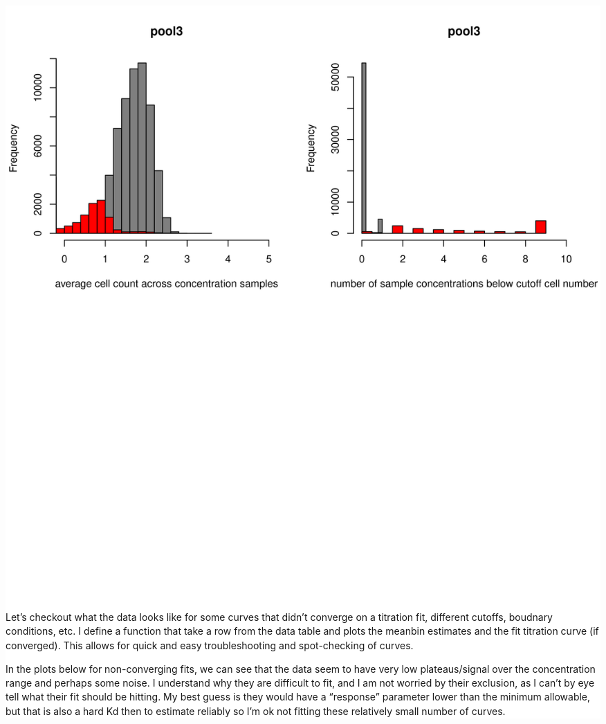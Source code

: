 <img src="compute_Kd_ApACE2_files/figure-gfm/avgcount-1.png" style="display: block; margin: auto;" />

Let’s checkout what the data looks like for some curves that didn’t
converge on a titration fit, different cutoffs, boudnary conditions,
etc. I define a function that take a row from the data table and plots
the meanbin estimates and the fit titration curve (if converged). This
allows for quick and easy troubleshooting and spot-checking of curves.

In the plots below for non-converging fits, we can see that the data
seem to have very low plateaus/signal over the concentration range and
perhaps some noise. I understand why they are difficult to fit, and I am
not worried by their exclusion, as I can’t by eye tell what their fit
should be hitting. My best guess is they would have a “response”
parameter lower than the minimum allowable, but that is also a hard Kd
then to estimate reliably so I’m ok not fitting these relatively small
number of curves.
